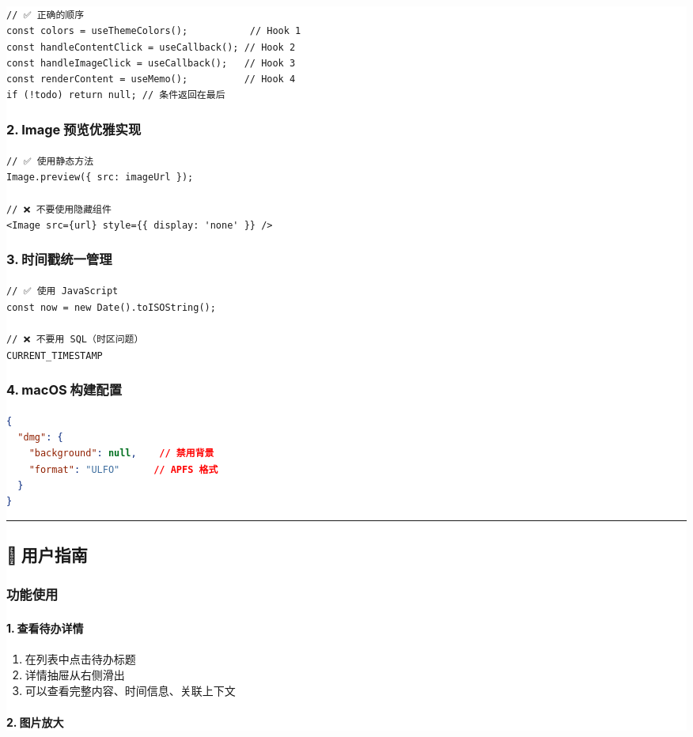 ```tsx
// ✅ 正确的顺序
const colors = useThemeColors();           // Hook 1
const handleContentClick = useCallback(); // Hook 2
const handleImageClick = useCallback();   // Hook 3
const renderContent = useMemo();          // Hook 4
if (!todo) return null; // 条件返回在最后
```

### 2. Image 预览优雅实现

```tsx
// ✅ 使用静态方法
Image.preview({ src: imageUrl });

// ❌ 不要使用隐藏组件
<Image src={url} style={{ display: 'none' }} />
```

### 3. 时间戳统一管理

```tsx
// ✅ 使用 JavaScript
const now = new Date().toISOString();

// ❌ 不要用 SQL（时区问题）
CURRENT_TIMESTAMP
```

### 4. macOS 构建配置

```json
{
  "dmg": {
    "background": null,    // 禁用背景
    "format": "ULFO"      // APFS 格式
  }
}
```

---

## 📖 用户指南

### 功能使用

#### 1. 查看待办详情

1. 在列表中点击待办标题
2. 详情抽屉从右侧滑出
3. 可以查看完整内容、时间信息、关联上下文

#### 2. 图片放大
